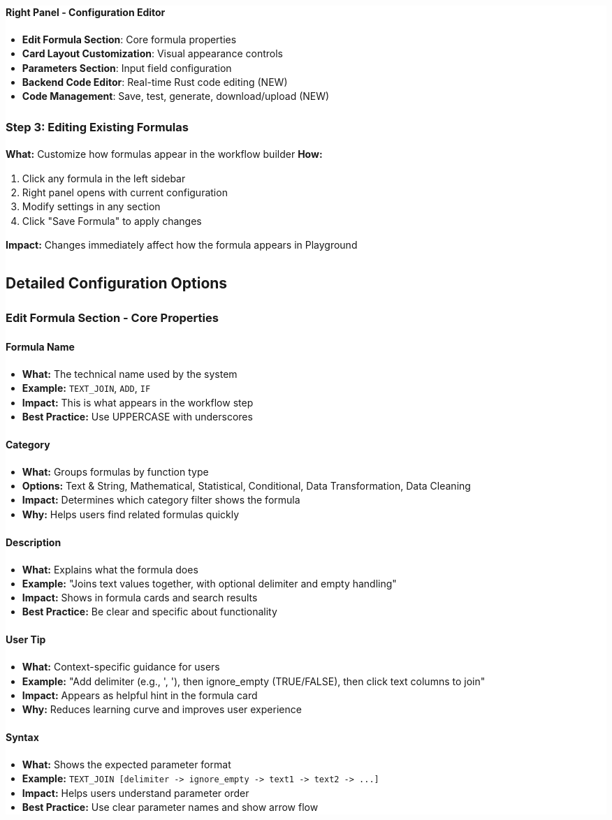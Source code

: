 #### **Right Panel - Configuration Editor**
- **Edit Formula Section**: Core formula properties
- **Card Layout Customization**: Visual appearance controls  
- **Parameters Section**: Input field configuration
- **Backend Code Editor**: Real-time Rust code editing (NEW)
- **Code Management**: Save, test, generate, download/upload (NEW)

### **Step 3: Editing Existing Formulas**

**What:** Customize how formulas appear in the workflow builder
**How:**
1. Click any formula in the left sidebar
2. Right panel opens with current configuration
3. Modify settings in any section
4. Click "Save Formula" to apply changes

**Impact:** Changes immediately affect how the formula appears in Playground

## Detailed Configuration Options

### **Edit Formula Section - Core Properties**

#### **Formula Name**
- **What:** The technical name used by the system
- **Example:** `TEXT_JOIN`, `ADD`, `IF`
- **Impact:** This is what appears in the workflow step
- **Best Practice:** Use UPPERCASE with underscores

#### **Category**
- **What:** Groups formulas by function type
- **Options:** Text & String, Mathematical, Statistical, Conditional, Data Transformation, Data Cleaning
- **Impact:** Determines which category filter shows the formula
- **Why:** Helps users find related formulas quickly

#### **Description**
- **What:** Explains what the formula does
- **Example:** "Joins text values together, with optional delimiter and empty handling"
- **Impact:** Shows in formula cards and search results
- **Best Practice:** Be clear and specific about functionality

#### **User Tip**
- **What:** Context-specific guidance for users
- **Example:** "Add delimiter (e.g., ', '), then ignore_empty (TRUE/FALSE), then click text columns to join"
- **Impact:** Appears as helpful hint in the formula card
- **Why:** Reduces learning curve and improves user experience

#### **Syntax**
- **What:** Shows the expected parameter format
- **Example:** `TEXT_JOIN [delimiter -> ignore_empty -> text1 -> text2 -> ...]`
- **Impact:** Helps users understand parameter order
- **Best Practice:** Use clear parameter names and show arrow flow
